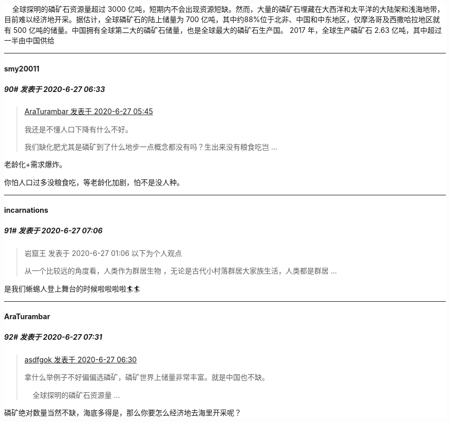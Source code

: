     全球探明的磷矿石资源量超过 3000 亿吨，短期内不会出现资源短缺。然而，大量的磷矿石埋藏在大西洋和太平洋的大陆架和浅海地带，目前难以经济地开采。据估计，全球磷矿石的陆上储量为 700 亿吨，其中约88%位于北非、中国和中东地区，仅摩洛哥及西撒哈拉地区就有 500 亿吨的储量。中国拥有全球第二大的磷矿石储量，也是全球最大的磷矿石生产国。 2017 年，全球生产磷矿石 2.63 亿吨，其中超过一半由中国供给







*****

####  smy20011  
##### 90#       发表于 2020-6-27 06:33



<blockquote><a href="httphttps://bbs.saraba1st.com/2b/forum.php?mod=redirect&amp;goto=findpost&amp;pid=47967550&amp;ptid=1944162" target="_blank">AraTurambar 发表于 2020-6-27 05:45</a>

我还是不懂人口下降有什么不好。


我们缺化肥尤其是磷矿到了什么地步一点概念都没有吗？生出来没有粮食吃岂 ...</blockquote>
老龄化+需求爆炸。

你怕人口过多没粮食吃，等老龄化加剧，怕不是没人种。







*****

####  incarnations  
##### 91#       发表于 2020-6-27 07:06



<blockquote>岩窟王 发表于 2020-6-27 01:06
以下为个人观点

从一个比较远的角度看，人类作为群居生物 ，无论是古代小村落群居大家族生活，人类都是群居 ...</blockquote>
是我们蜥蜴人登上舞台的时候啦啦啦啦🏄🏄







*****

####  AraTurambar  
##### 92#       发表于 2020-6-27 07:31



<blockquote><a href="httphttps://bbs.saraba1st.com/2b/forum.php?mod=redirect&amp;goto=findpost&amp;pid=47967608&amp;ptid=1944162" target="_blank">asdfgok 发表于 2020-6-27 06:30</a>

拿什么举例子不好偏偏选磷矿，磷矿世界上储量非常丰富。就是中国也不缺。

    全球探明的磷矿石资源量 ...</blockquote>
磷矿绝对数量当然不缺，海底多得是，那么你要怎么经济地去海里开采呢？
